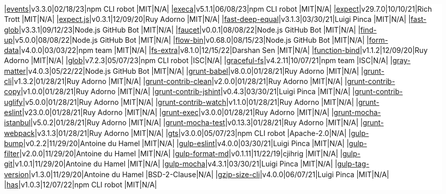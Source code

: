 |[events](https://www.npmjs.com/events)|v3.3.0|02/18/23|npm CLI robot |MIT|N/A|
|[execa](https://www.npmjs.com/execa)|v5.1.1|06/08/23|npm CLI robot |MIT|N/A|
|[expect](https://www.npmjs.com/expect)|v29.7.0|10/10/21|Rich Trott |MIT|N/A|
|[expect.js](https://www.npmjs.com/expect.js)|v0.3.1|12/09/20|Ruy Adorno |MIT|N/A|
|[fast-deep-equal](https://www.npmjs.com/fast-deep-equal)|v3.1.3|03/30/21|Luigi Pinca |MIT|N/A|
|[fast-glob](https://www.npmjs.com/fast-glob)|v3.3.1|09/12/23|Node.js GitHub Bot |MIT|N/A|
|[faucet](https://www.npmjs.com/faucet)|v0.0.1|08/08/22|Node.js GitHub Bot |MIT|N/A|
|[find-up](https://www.npmjs.com/find-up)|v5.0.0|08/08/22|Node.js GitHub Bot |MIT|N/A|
|[flow-bin](https://www.npmjs.com/flow-bin)|v0.68.0|08/15/23|Node.js GitHub Bot |MIT|N/A|
|[form-data](https://www.npmjs.com/form-data)|v4.0.0|03/03/22|npm team |MIT|N/A|
|[fs-extra](https://www.npmjs.com/fs-extra)|v8.1.0|12/15/22|Darshan Sen |MIT|N/A|
|[function-bind](https://www.npmjs.com/function-bind)|v1.1.2|12/09/20|Ruy Adorno |MIT|N/A|
|[glob](https://www.npmjs.com/glob)|v7.2.3|05/07/23|npm CLI robot |ISC|N/A|
|[graceful-fs](https://www.npmjs.com/graceful-fs)|v4.2.11|10/07/21|npm team |ISC|N/A|
|[gray-matter](https://www.npmjs.com/gray-matter)|v4.0.3|05/22/22|Node.js GitHub Bot |MIT|N/A|
|[grunt-babel](https://www.npmjs.com/grunt-babel)|v8.0.0|01/28/21|Ruy Adorno |MIT|N/A|
|[grunt-cli](https://www.npmjs.com/grunt-cli)|v1.3.2|01/28/21|Ruy Adorno |MIT|N/A|
|[grunt-contrib-clean](https://www.npmjs.com/grunt-contrib-clean)|v2.0.0|01/28/21|Ruy Adorno |MIT|N/A|
|[grunt-contrib-copy](https://www.npmjs.com/grunt-contrib-copy)|v1.0.0|01/28/21|Ruy Adorno |MIT|N/A|
|[grunt-contrib-jshint](https://www.npmjs.com/grunt-contrib-jshint)|v0.4.3|03/30/21|Luigi Pinca |MIT|N/A|
|[grunt-contrib-uglify](https://www.npmjs.com/grunt-contrib-uglify)|v5.0.0|01/28/21|Ruy Adorno |MIT|N/A|
|[grunt-contrib-watch](https://www.npmjs.com/grunt-contrib-watch)|v1.1.0|01/28/21|Ruy Adorno |MIT|N/A|
|[grunt-eslint](https://www.npmjs.com/grunt-eslint)|v23.0.0|01/28/21|Ruy Adorno |MIT|N/A|
|[grunt-exec](https://www.npmjs.com/grunt-exec)|v3.0.0|01/28/21|Ruy Adorno |MIT|N/A|
|[grunt-mocha-istanbul](https://www.npmjs.com/grunt-mocha-istanbul)|v5.0.2|01/28/21|Ruy Adorno |MIT|N/A|
|[grunt-mocha-test](https://www.npmjs.com/grunt-mocha-test)|v0.13.3|01/28/21|Ruy Adorno |MIT|N/A|
|[grunt-webpack](https://www.npmjs.com/grunt-webpack)|v3.1.3|01/28/21|Ruy Adorno |MIT|N/A|
|[gts](https://www.npmjs.com/gts)|v3.0.0|05/07/23|npm CLI robot |Apache-2.0|N/A|
|[gulp-bump](https://www.npmjs.com/gulp-bump)|v0.2.2|11/29/20|Antoine du Hamel |MIT|N/A|
|[gulp-eslint](https://www.npmjs.com/gulp-eslint)|v4.0.0|03/30/21|Luigi Pinca |MIT|N/A|
|[gulp-filter](https://www.npmjs.com/gulp-filter)|v2.0.0|11/29/20|Antoine du Hamel |MIT|N/A|
|[gulp-format-md](https://www.npmjs.com/gulp-format-md)|v0.1.11|11/22/19|cjihrig |MIT|N/A|
|[gulp-git](https://www.npmjs.com/gulp-git)|v1.0.1|11/29/20|Antoine du Hamel |MIT|N/A|
|[gulp-mocha](https://www.npmjs.com/gulp-mocha)|v4.3.1|03/30/21|Luigi Pinca |MIT|N/A|
|[gulp-tag-version](https://www.npmjs.com/gulp-tag-version)|v1.3.0|11/29/20|Antoine du Hamel |BSD-2-Clause|N/A|
|[gzip-size-cli](https://www.npmjs.com/gzip-size-cli)|v4.0.0|06/07/21|Luigi Pinca |MIT|N/A|
|[has](https://www.npmjs.com/has)|v1.0.3|12/07/22|npm CLI robot |MIT|N/A|